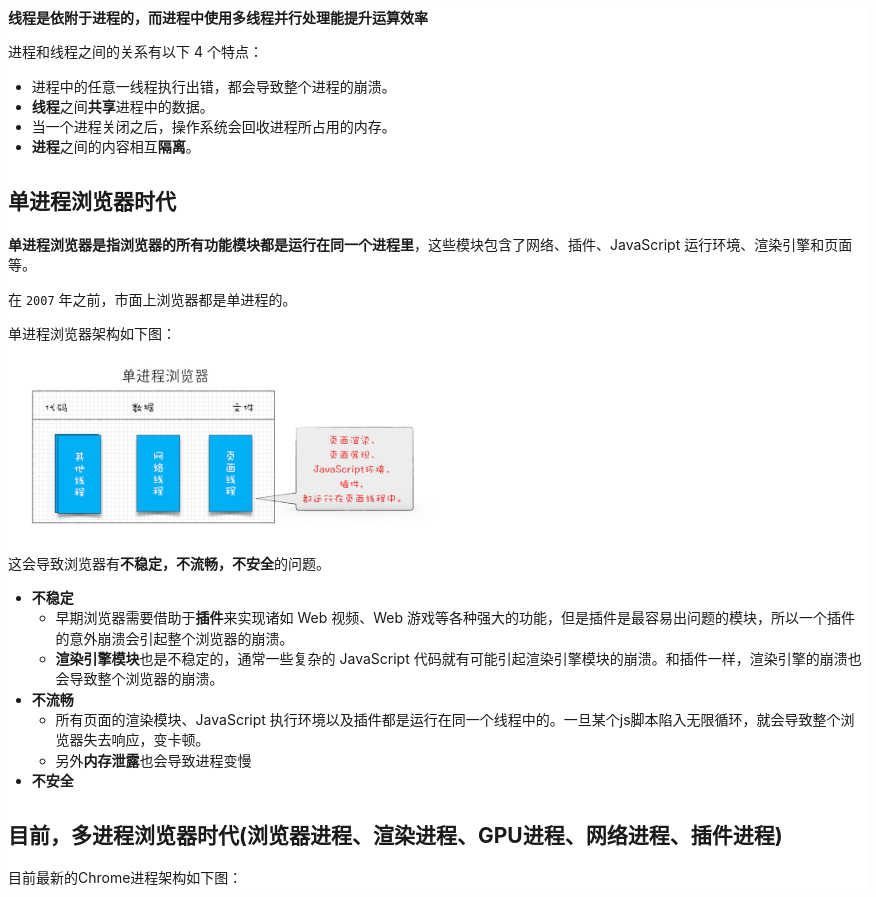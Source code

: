 **线程是依附于进程的，而进程中使用多线程并行处理能提升运算效率**

进程和线程之间的关系有以下 4 个特点：
* 进程中的任意一线程执行出错，都会导致整个进程的崩溃。
* **线程**之间**共享**进程中的数据。
* 当一个进程关闭之后，操作系统会回收进程所占用的内存。
* **进程**之间的内容相互**隔离**。

## 单进程浏览器时代
**单进程浏览器是指浏览器的所有功能模块都是运行在同一个进程里**，这些模块包含了网络、插件、JavaScript 运行环境、渲染引擎和页面等。

在 `2007` 年之前，市面上浏览器都是单进程的。

单进程浏览器架构如下图：

<img src="./picture/other/pic2.png" width=50%/>

这会导致浏览器有**不稳定，不流畅，不安全**的问题。

* **不稳定**
  * 早期浏览器需要借助于**插件**来实现诸如 Web 视频、Web 游戏等各种强大的功能，但是插件是最容易出问题的模块，所以一个插件的意外崩溃会引起整个浏览器的崩溃。
  * **渲染引擎模块**也是不稳定的，通常一些复杂的 JavaScript 代码就有可能引起渲染引擎模块的崩溃。和插件一样，渲染引擎的崩溃也会导致整个浏览器的崩溃。
* **不流畅**
   * 所有页面的渲染模块、JavaScript 执行环境以及插件都是运行在同一个线程中的。一旦某个js脚本陷入无限循环，就会导致整个浏览器失去响应，变卡顿。
   * 另外**内存泄露**也会导致进程变慢
* **不安全**
  

## 目前，多进程浏览器时代(浏览器进程、渲染进程、GPU进程、网络进程、插件进程)
目前最新的Chrome进程架构如下图：
